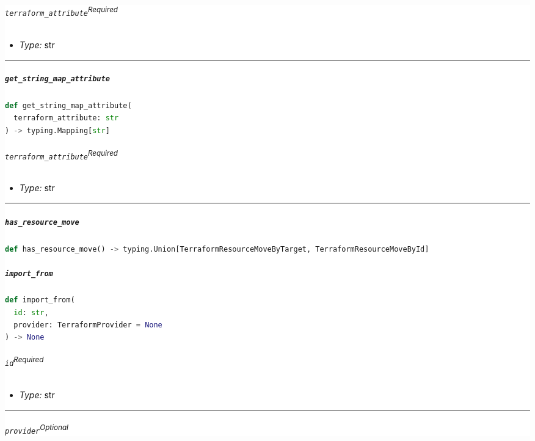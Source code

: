 ###### `terraform_attribute`<sup>Required</sup> <a name="terraform_attribute" id="@cdktf/provider-azurerm.managementGroupPolicyRemediation.ManagementGroupPolicyRemediation.getStringAttribute.parameter.terraformAttribute"></a>

- *Type:* str

---

##### `get_string_map_attribute` <a name="get_string_map_attribute" id="@cdktf/provider-azurerm.managementGroupPolicyRemediation.ManagementGroupPolicyRemediation.getStringMapAttribute"></a>

```python
def get_string_map_attribute(
  terraform_attribute: str
) -> typing.Mapping[str]
```

###### `terraform_attribute`<sup>Required</sup> <a name="terraform_attribute" id="@cdktf/provider-azurerm.managementGroupPolicyRemediation.ManagementGroupPolicyRemediation.getStringMapAttribute.parameter.terraformAttribute"></a>

- *Type:* str

---

##### `has_resource_move` <a name="has_resource_move" id="@cdktf/provider-azurerm.managementGroupPolicyRemediation.ManagementGroupPolicyRemediation.hasResourceMove"></a>

```python
def has_resource_move() -> typing.Union[TerraformResourceMoveByTarget, TerraformResourceMoveById]
```

##### `import_from` <a name="import_from" id="@cdktf/provider-azurerm.managementGroupPolicyRemediation.ManagementGroupPolicyRemediation.importFrom"></a>

```python
def import_from(
  id: str,
  provider: TerraformProvider = None
) -> None
```

###### `id`<sup>Required</sup> <a name="id" id="@cdktf/provider-azurerm.managementGroupPolicyRemediation.ManagementGroupPolicyRemediation.importFrom.parameter.id"></a>

- *Type:* str

---

###### `provider`<sup>Optional</sup> <a name="provider" id="@cdktf/provider-azurerm.managementGroupPolicyRemediation.ManagementGroupPolicyRemediation.importFrom.parameter.provider"></a>
